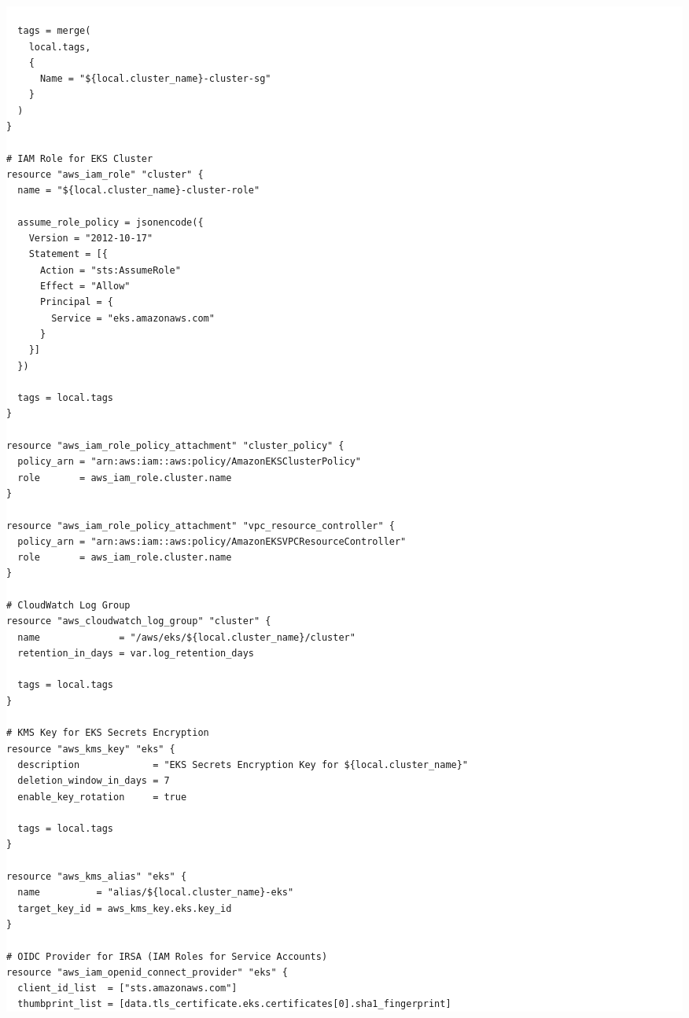 ```hcl

  tags = merge(
    local.tags,
    {
      Name = "${local.cluster_name}-cluster-sg"
    }
  )
}

# IAM Role for EKS Cluster
resource "aws_iam_role" "cluster" {
  name = "${local.cluster_name}-cluster-role"

  assume_role_policy = jsonencode({
    Version = "2012-10-17"
    Statement = [{
      Action = "sts:AssumeRole"
      Effect = "Allow"
      Principal = {
        Service = "eks.amazonaws.com"
      }
    }]
  })

  tags = local.tags
}

resource "aws_iam_role_policy_attachment" "cluster_policy" {
  policy_arn = "arn:aws:iam::aws:policy/AmazonEKSClusterPolicy"
  role       = aws_iam_role.cluster.name
}

resource "aws_iam_role_policy_attachment" "vpc_resource_controller" {
  policy_arn = "arn:aws:iam::aws:policy/AmazonEKSVPCResourceController"
  role       = aws_iam_role.cluster.name
}

# CloudWatch Log Group
resource "aws_cloudwatch_log_group" "cluster" {
  name              = "/aws/eks/${local.cluster_name}/cluster"
  retention_in_days = var.log_retention_days

  tags = local.tags
}

# KMS Key for EKS Secrets Encryption
resource "aws_kms_key" "eks" {
  description             = "EKS Secrets Encryption Key for ${local.cluster_name}"
  deletion_window_in_days = 7
  enable_key_rotation     = true

  tags = local.tags
}

resource "aws_kms_alias" "eks" {
  name          = "alias/${local.cluster_name}-eks"
  target_key_id = aws_kms_key.eks.key_id
}

# OIDC Provider for IRSA (IAM Roles for Service Accounts)
resource "aws_iam_openid_connect_provider" "eks" {
  client_id_list  = ["sts.amazonaws.com"]
  thumbprint_list = [data.tls_certificate.eks.certificates[0].sha1_fingerprint]
```